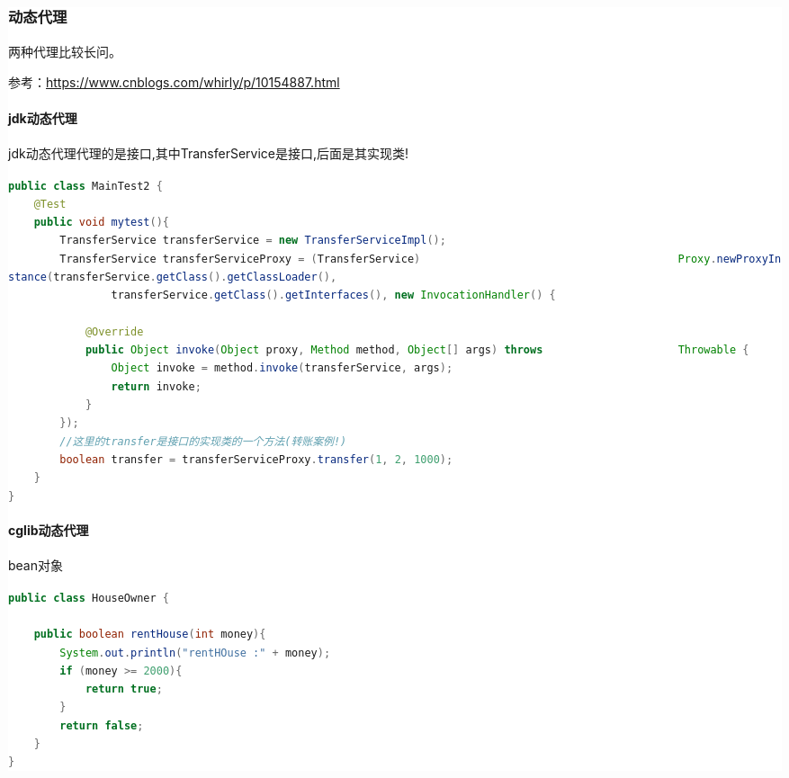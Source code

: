 
### 动态代理

两种代理比较长问。

参考：https://www.cnblogs.com/whirly/p/10154887.html



#### jdk动态代理

jdk动态代理代理的是接口,其中TransferService是接口,后面是其实现类!

```java
public class MainTest2 {
    @Test
    public void mytest(){
        TransferService transferService = new TransferServiceImpl();
        TransferService transferServiceProxy = (TransferService) 										Proxy.newProxyInstance(transferService.getClass().getClassLoader(),
                transferService.getClass().getInterfaces(), new InvocationHandler() {
            
            @Override
            public Object invoke(Object proxy, Method method, Object[] args) throws 					Throwable {
                Object invoke = method.invoke(transferService, args);
                return invoke;
            }
        });
        //这里的transfer是接口的实现类的一个方法(转账案例!)
        boolean transfer = transferServiceProxy.transfer(1, 2, 1000);
    }
}


```

#### cglib动态代理

bean对象

```java
public class HouseOwner {

    public boolean rentHouse(int money){
        System.out.println("rentHOuse :" + money);
        if (money >= 2000){
            return true;
        }
        return false;
    }
}


```
